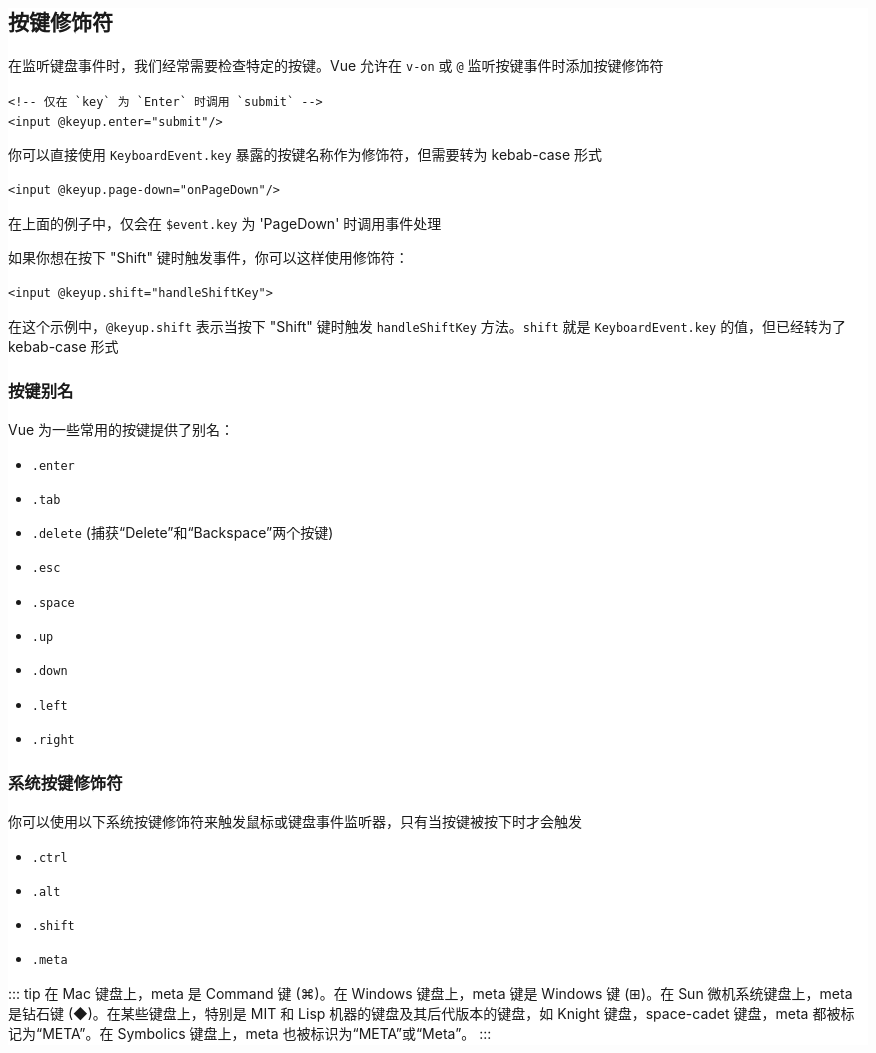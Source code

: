 ## 按键修饰符

在监听键盘事件时，我们经常需要检查特定的按键。Vue 允许在 `v-on` 或 `@` 监听按键事件时添加按键修饰符

```vue
<!-- 仅在 `key` 为 `Enter` 时调用 `submit` -->
<input @keyup.enter="submit"/>
```

你可以直接使用 `KeyboardEvent.key` 暴露的按键名称作为修饰符，但需要转为 kebab-case 形式

```vue
<input @keyup.page-down="onPageDown"/>
```

在上面的例子中，仅会在 `$event.key` 为 'PageDown' 时调用事件处理

如果你想在按下 "Shift" 键时触发事件，你可以这样使用修饰符：

```vue
<input @keyup.shift="handleShiftKey">
```

在这个示例中，`@keyup.shift` 表示当按下 "Shift" 键时触发 `handleShiftKey` 方法。`shift` 就是 `KeyboardEvent.key` 的值，但已经转为了 kebab-case 形式

### 按键别名

Vue 为一些常用的按键提供了别名：

- `.enter`

- `.tab`

- `.delete` (捕获“Delete”和“Backspace”两个按键)

- `.esc`

- `.space`

- `.up`

- `.down`

- `.left`

- `.right`

### 系统按键修饰符

你可以使用以下系统按键修饰符来触发鼠标或键盘事件监听器，只有当按键被按下时才会触发

- `.ctrl`

- `.alt`

- `.shift`

- `.meta`

::: tip
在 Mac 键盘上，meta 是 Command 键 (⌘)。在 Windows 键盘上，meta 键是 Windows 键 (⊞)。在 Sun 微机系统键盘上，meta 是钻石键 (◆)。在某些键盘上，特别是 MIT 和 Lisp 机器的键盘及其后代版本的键盘，如 Knight 键盘，space-cadet 键盘，meta 都被标记为“META”。在 Symbolics 键盘上，meta 也被标识为“META”或“Meta”。
:::
